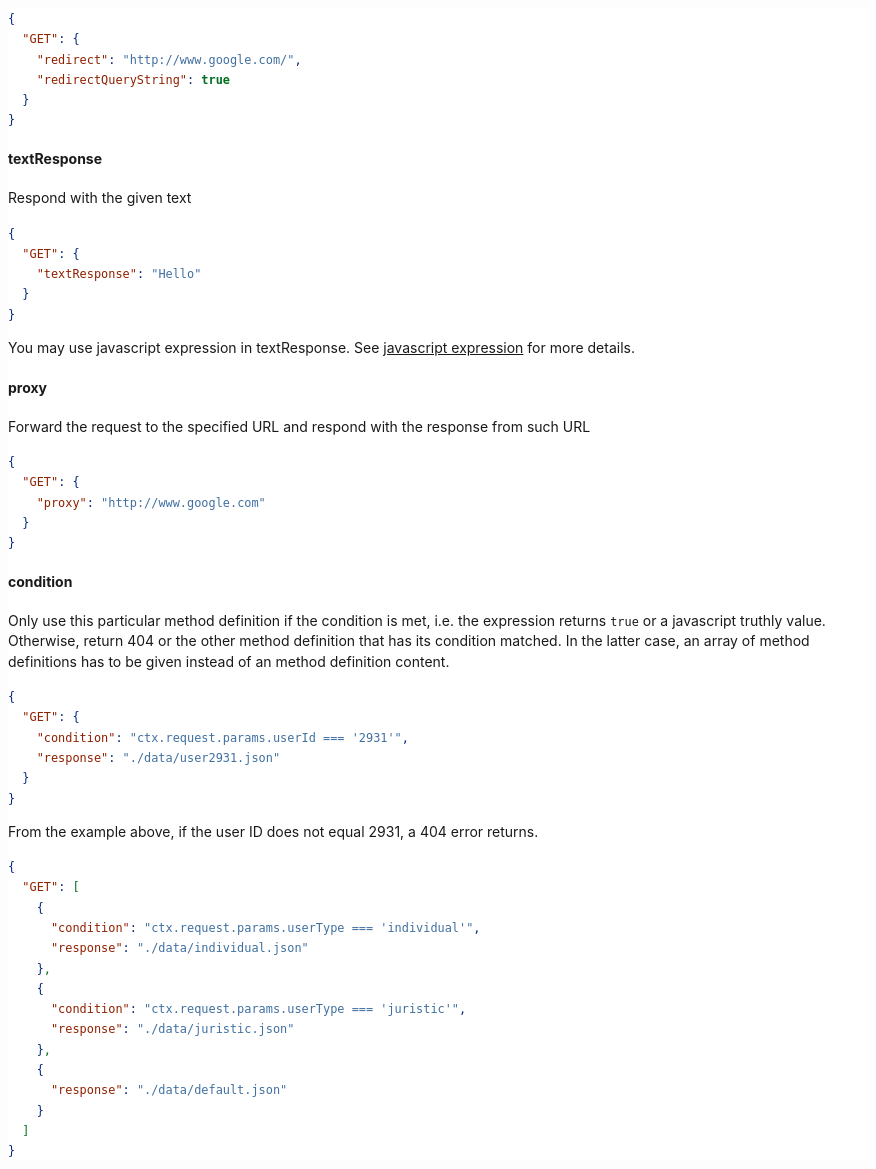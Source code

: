 ```json
{
  "GET": {
    "redirect": "http://www.google.com/",
    "redirectQueryString": true
  }
}
```

#### textResponse
Respond with the given text

```json
{
  "GET": {
    "textResponse": "Hello"
  }
}
```
You may use javascript expression in textResponse. See [javascript expression](#javascript-expression) for more details.

#### proxy
Forward the request to the specified URL and respond with the response from such URL
```json
{
  "GET": {
    "proxy": "http://www.google.com"
  }
}
```

#### condition
Only use this particular method definition if the condition is met, i.e. the expression returns `true` or a javascript truthly value. Otherwise, return 404 or the other method definition that has its condition matched. In the latter case, an array of method definitions has to be given instead of an method definition content.

```json
{
  "GET": {
    "condition": "ctx.request.params.userId === '2931'",
    "response": "./data/user2931.json"
  }
}
```
From the example above, if the user ID does not equal 2931, a 404 error returns.

```json
{
  "GET": [
    {
      "condition": "ctx.request.params.userType === 'individual'",
      "response": "./data/individual.json"
    },
    {
      "condition": "ctx.request.params.userType === 'juristic'",
      "response": "./data/juristic.json"
    },
    {
      "response": "./data/default.json"
    }
  ]
}
```